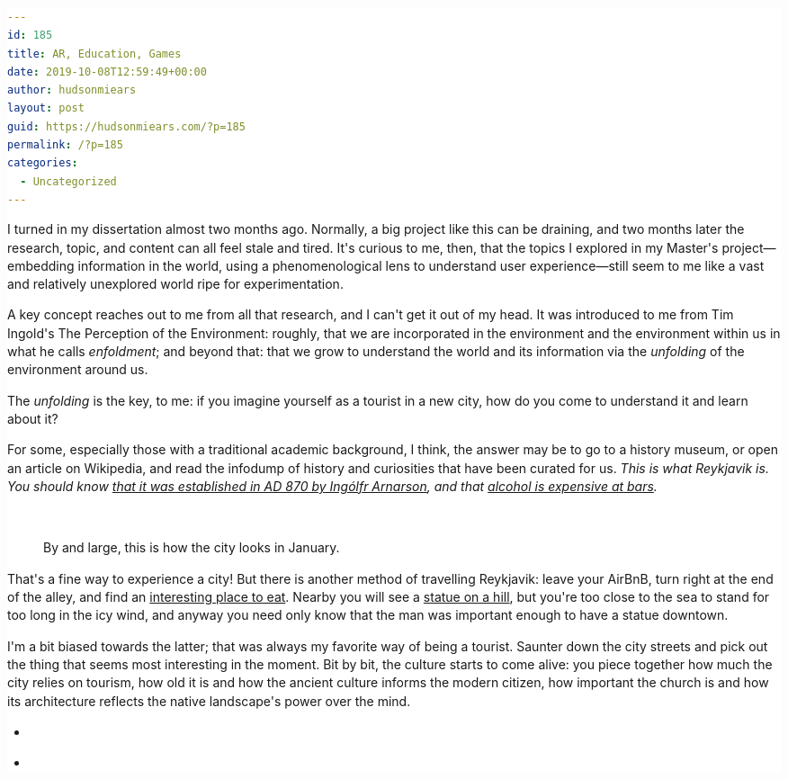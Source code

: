 ```yaml
---
id: 185
title: AR, Education, Games
date: 2019-10-08T12:59:49+00:00
author: hudsonmiears
layout: post
guid: https://hudsonmiears.com/?p=185
permalink: /?p=185
categories:
  - Uncategorized
---
```

<p class="has-drop-cap">
  I turned in my dissertation almost two months ago. Normally, a big project like this can be draining, and two months later the research, topic, and content can all feel stale and tired. It's curious to me, then, that the topics I explored in my Master's project&#8212;embedding information in the world, using a phenomenological lens to understand user experience&#8212;still seem to me like a vast and relatively unexplored world ripe for experimentation.
</p>

A key concept reaches out to me from all that research, and I can't get it out of my head. It was introduced to me from Tim Ingold's The Perception of the Environment: roughly, that we are incorporated in the environment and the environment within us in what he calls _enfoldment_; and beyond that: that we grow to understand the world and its information via the _unfolding_ of the environment around us. 

The _unfolding_ is the key, to me: if you imagine yourself as a tourist in a new city, how do you come to understand it and learn about it?

For some, especially those with a traditional academic background, I think, the answer may be to go to a history museum, or open an article on Wikipedia, and read the infodump of history and curiosities that have been curated for us. _This is what Reykjavik is. You should know [that it was established in AD 870 by Ingólfr Arnarson](https://en.wikipedia.org/wiki/Reykjav%C3%ADk#History), and that [alcohol is expensive at bars](https://en.wikipedia.org/wiki/Reykjav%C3%ADk#Nightlife)._<figure class="wp-block-image">

<img src="https://hudsonmiears.com/wp-content/uploads/2019/10/IMG_20190106_142927-1024x768.jpg" alt="" class="wp-image-187" srcset="https://hudsonmiears.com/wp-content/uploads/2019/10/IMG_20190106_142927-1024x768.jpg 1024w, https://hudsonmiears.com/wp-content/uploads/2019/10/IMG_20190106_142927-300x225.jpg 300w, https://hudsonmiears.com/wp-content/uploads/2019/10/IMG_20190106_142927-768x576.jpg 768w" sizes="(max-width: 1024px) 100vw, 1024px" /> <figcaption>By and large, this is how the city looks in January.</figcaption></figure> 

That's a fine way to experience a city! But there is another method of travelling Reykjavik: leave your AirBnB, turn right at the end of the alley, and find an [interesting place to eat](https://g.page/icelandicstreetfood?share). Nearby you will see a [statue on a hill](https://goo.gl/maps/p5g6wvtasxLXA5XL8), but you're too close to the sea to stand for too long in the icy wind, and anyway you need only know that the man was important enough to have a statue downtown.

I'm a bit biased towards the latter; that was always my favorite way of being a tourist. Saunter down the city streets and pick out the thing that seems most interesting in the moment. Bit by bit, the culture starts to come alive: you piece together how much the city relies on tourism, how old it is and how the ancient culture informs the modern citizen, how important the church is and how its architecture reflects the native landscape's power over the mind.

<ul class="wp-block-gallery columns-2 is-cropped">
  <li class="blocks-gallery-item">
    <figure><img src="https://hudsonmiears.com/wp-content/uploads/2019/10/IMG_20190104_151805-1024x768.jpg" alt="" data-id="188" data-link="https://hudsonmiears.com/?attachment_id=188" class="wp-image-188" srcset="https://hudsonmiears.com/wp-content/uploads/2019/10/IMG_20190104_151805-1024x768.jpg 1024w, https://hudsonmiears.com/wp-content/uploads/2019/10/IMG_20190104_151805-300x225.jpg 300w, https://hudsonmiears.com/wp-content/uploads/2019/10/IMG_20190104_151805-768x576.jpg 768w" sizes="(max-width: 1024px) 100vw, 1024px" /></figure>
  </li>
  <li class="blocks-gallery-item">
    <figure><img src="https://hudsonmiears.com/wp-content/uploads/2019/10/IMG_20190104_140805-1024x768.jpg" alt="" data-id="189" data-link="https://hudsonmiears.com/?attachment_id=189" class="wp-image-189" srcset="https://hudsonmiears.com/wp-content/uploads/2019/10/IMG_20190104_140805-1024x768.jpg 1024w, https://hudsonmiears.com/wp-content/uploads/2019/10/IMG_20190104_140805-300x225.jpg 300w, https://hudsonmiears.com/wp-content/uploads/2019/10/IMG_20190104_140805-768x576.jpg 768w" sizes="(max-width: 1024px) 100vw, 1024px" /></figure>
  </li>
</ul>
